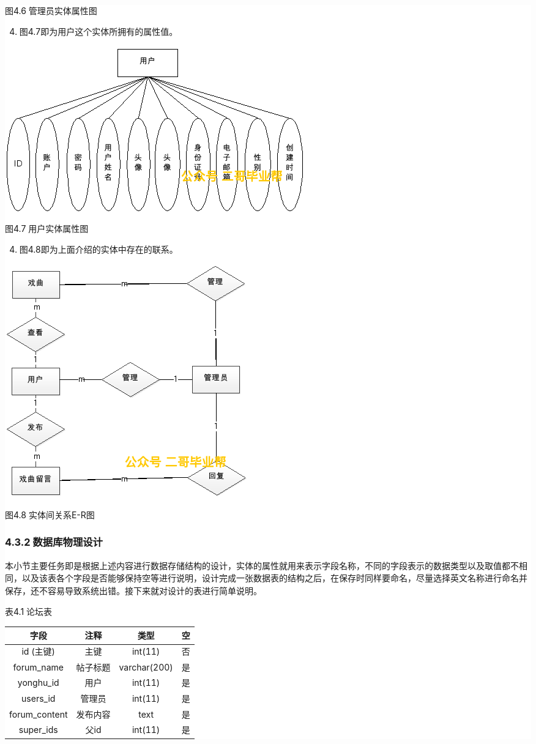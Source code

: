 图4.6 管理员实体属性图

4. 图4.7即为用户这个实体所拥有的属性值。

![](/images/0500ssm/ssm581/blog.012.png)

图4.7 用户实体属性图

4. 图4.8即为上面介绍的实体中存在的联系。

![](/images/0500ssm/ssm581/blog.013.png)

图4.8 实体间关系E-R图
### 4.3.2 数据库物理设计
本小节主要任务即是根据上述内容进行数据存储结构的设计，实体的属性就用来表示字段名称，不同的字段表示的数据类型以及取值都不相同，以及该表各个字段是否能够保持空等进行说明，设计完成一张数据表的结构之后，在保存时同样要命名，尽量选择英文名称进行命名并保存，还不容易导致系统出错。接下来就对设计的表进行简单说明。

表4.1 论坛表

|字段|注释|类型|空|
| :-: | :-: | :-: | :-: |
|id (主键)|主键|int(11)|否|
|forum\_name|帖子标题 |varchar(200)|是|
|yonghu\_id|用户|int(11)|是|
|users\_id|管理员|int(11)|是|
|forum\_content|发布内容|text|是|
|super\_ids|父id|int(11)|是|